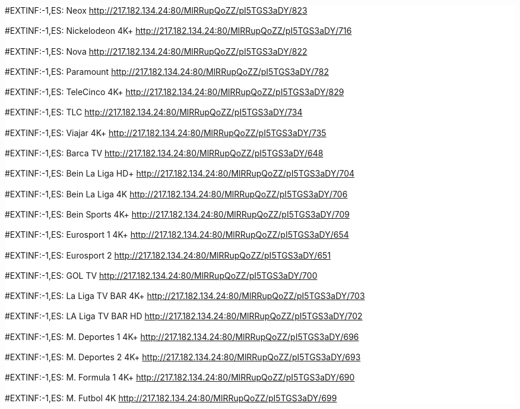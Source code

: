 #EXTINF:-1,ES: Neox
http://217.182.134.24:80/MlRRupQoZZ/pI5TGS3aDY/823

#EXTINF:-1,ES: Nickelodeon 4K+
http://217.182.134.24:80/MlRRupQoZZ/pI5TGS3aDY/716

#EXTINF:-1,ES: Nova
http://217.182.134.24:80/MlRRupQoZZ/pI5TGS3aDY/822

#EXTINF:-1,ES: Paramount
http://217.182.134.24:80/MlRRupQoZZ/pI5TGS3aDY/782

#EXTINF:-1,ES: TeleCinco 4K+
http://217.182.134.24:80/MlRRupQoZZ/pI5TGS3aDY/829

#EXTINF:-1,ES: TLC
http://217.182.134.24:80/MlRRupQoZZ/pI5TGS3aDY/734

#EXTINF:-1,ES: Viajar 4K+
http://217.182.134.24:80/MlRRupQoZZ/pI5TGS3aDY/735

#EXTINF:-1,ES: Barca TV
http://217.182.134.24:80/MlRRupQoZZ/pI5TGS3aDY/648

#EXTINF:-1,ES: Bein La Liga HD+
http://217.182.134.24:80/MlRRupQoZZ/pI5TGS3aDY/704

#EXTINF:-1,ES: Bein La Liga 4K
http://217.182.134.24:80/MlRRupQoZZ/pI5TGS3aDY/706

#EXTINF:-1,ES: Bein Sports 4K+
http://217.182.134.24:80/MlRRupQoZZ/pI5TGS3aDY/709

#EXTINF:-1,ES: Eurosport 1 4K+
http://217.182.134.24:80/MlRRupQoZZ/pI5TGS3aDY/654

#EXTINF:-1,ES: Eurosport 2
http://217.182.134.24:80/MlRRupQoZZ/pI5TGS3aDY/651

#EXTINF:-1,ES: GOL TV
http://217.182.134.24:80/MlRRupQoZZ/pI5TGS3aDY/700

#EXTINF:-1,ES: La Liga TV BAR 4K+
http://217.182.134.24:80/MlRRupQoZZ/pI5TGS3aDY/703

#EXTINF:-1,ES: LA Liga TV BAR HD
http://217.182.134.24:80/MlRRupQoZZ/pI5TGS3aDY/702

#EXTINF:-1,ES: M. Deportes 1 4K+
http://217.182.134.24:80/MlRRupQoZZ/pI5TGS3aDY/696

#EXTINF:-1,ES: M. Deportes 2 4K+
http://217.182.134.24:80/MlRRupQoZZ/pI5TGS3aDY/693

#EXTINF:-1,ES: M. Formula 1 4K+
http://217.182.134.24:80/MlRRupQoZZ/pI5TGS3aDY/690

#EXTINF:-1,ES: M. Futbol 4K
http://217.182.134.24:80/MlRRupQoZZ/pI5TGS3aDY/699

